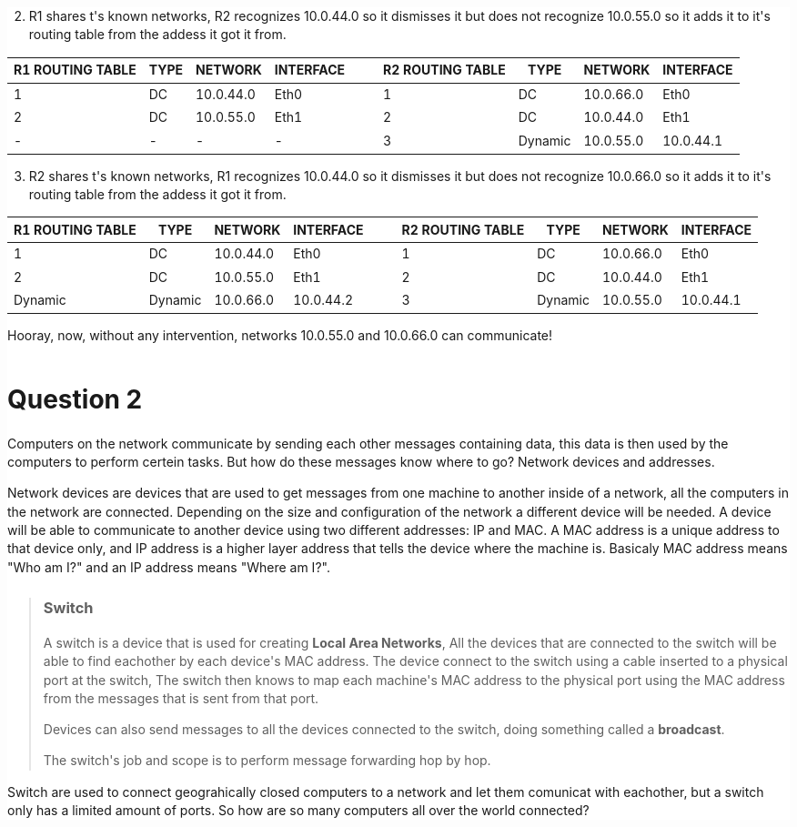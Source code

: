 2. R1 shares t's known networks, R2 recognizes 10.0.44.0 so it dismisses it but does not recognize 10.0.55.0 so it adds it to it's routing table from the addess it got it from.

| **R1 ROUTING TABLE** | TYPE      | NETWORK       | INTERFACE   |   |   | **R2 ROUTING TABLE** | TYPE      | NETWORK       | INTERFACE   |
| -------------------- | --------- | ------------- | ----------- | - | - | -------------------- | -----     | ------------- | ----------- |
| 1                    | DC        | 10.0.44.0     | Eth0        |   |   | 1                    | DC        | 10.0.66.0     | Eth0        |
| 2                    | DC        | 10.0.55.0     | Eth1        |   |   | 2                    | DC        | 10.0.44.0     | Eth1        |
| -                    | -         | -             | -           |   |   | 3                    | Dynamic   | 10.0.55.0     | 10.0.44.1   |

3. R2 shares t's known networks, R1 recognizes 10.0.44.0 so it dismisses it but does not recognize 10.0.66.0 so it adds it to it's routing table from the addess it got it from.

| **R1 ROUTING TABLE** | TYPE      | NETWORK       | INTERFACE   |   |   | **R2 ROUTING TABLE** | TYPE      | NETWORK       | INTERFACE   |
| -------------------- | --------- | ------------- | ----------- | - | - | -------------------- | -----     | ------------- | ----------- |
| 1                    | DC        | 10.0.44.0     | Eth0        |   |   | 1                    | DC        | 10.0.66.0     | Eth0        |
| 2                    | DC        | 10.0.55.0     | Eth1        |   |   | 2                    | DC        | 10.0.44.0     | Eth1        |
| Dynamic              | Dynamic   | 10.0.66.0     | 10.0.44.2   |   |   | 3                    | Dynamic   | 10.0.55.0     | 10.0.44.1   |

Hooray, now, without any intervention, networks 10.0.55.0 and 10.0.66.0 can communicate!



# Question 2

Computers on the network communicate by sending each other messages containing data, this data is then used by the computers to perform certein tasks. But how do these messages know where to go? Network devices and addresses.

Network devices are devices that are used to get messages from one machine to another inside of a network, all the computers in the network are connected. Depending on the size and configuration of the network a different device will be needed. A device will be able to communicate to another device using two different addresses: IP and MAC. A MAC address is a unique address to that device only, and IP address is a higher layer address that tells the device where the machine is. Basicaly MAC address means "Who am I?" and an IP address means "Where am I?".

> ### Switch
>
> A switch is a device that is used for creating **Local Area Networks**, All the devices that are connected to the switch will be able to find eachother by each device's MAC address. The device connect to the switch using a cable inserted to a physical port at the switch, The switch then knows to map each machine's MAC address to the physical port using the MAC address from the messages that is sent from that port.
>
> Devices can also send messages to all the devices connected to the switch, doing something called a **broadcast**.
>
> The switch's job and scope is to perform message forwarding hop by hop.

Switch are used to connect geograhically closed computers to a network and let them comunicat with eachother, but a switch only has a limited amount of ports. So how are so many computers all over the world connected?
